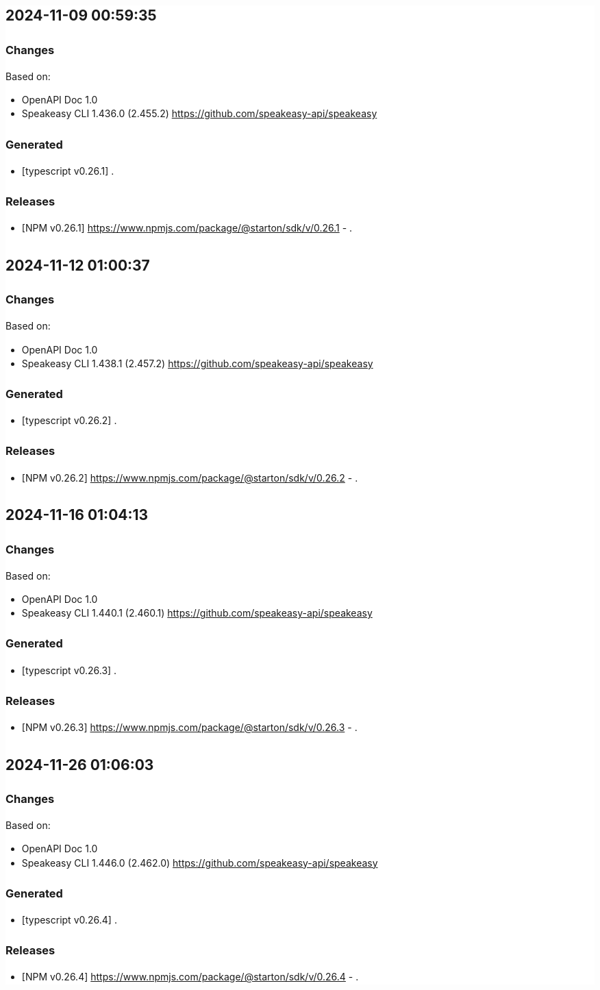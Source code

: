 ## 2024-11-09 00:59:35
### Changes
Based on:
- OpenAPI Doc 1.0 
- Speakeasy CLI 1.436.0 (2.455.2) https://github.com/speakeasy-api/speakeasy
### Generated
- [typescript v0.26.1] .
### Releases
- [NPM v0.26.1] https://www.npmjs.com/package/@starton/sdk/v/0.26.1 - .

## 2024-11-12 01:00:37
### Changes
Based on:
- OpenAPI Doc 1.0 
- Speakeasy CLI 1.438.1 (2.457.2) https://github.com/speakeasy-api/speakeasy
### Generated
- [typescript v0.26.2] .
### Releases
- [NPM v0.26.2] https://www.npmjs.com/package/@starton/sdk/v/0.26.2 - .

## 2024-11-16 01:04:13
### Changes
Based on:
- OpenAPI Doc 1.0 
- Speakeasy CLI 1.440.1 (2.460.1) https://github.com/speakeasy-api/speakeasy
### Generated
- [typescript v0.26.3] .
### Releases
- [NPM v0.26.3] https://www.npmjs.com/package/@starton/sdk/v/0.26.3 - .

## 2024-11-26 01:06:03
### Changes
Based on:
- OpenAPI Doc 1.0 
- Speakeasy CLI 1.446.0 (2.462.0) https://github.com/speakeasy-api/speakeasy
### Generated
- [typescript v0.26.4] .
### Releases
- [NPM v0.26.4] https://www.npmjs.com/package/@starton/sdk/v/0.26.4 - .

